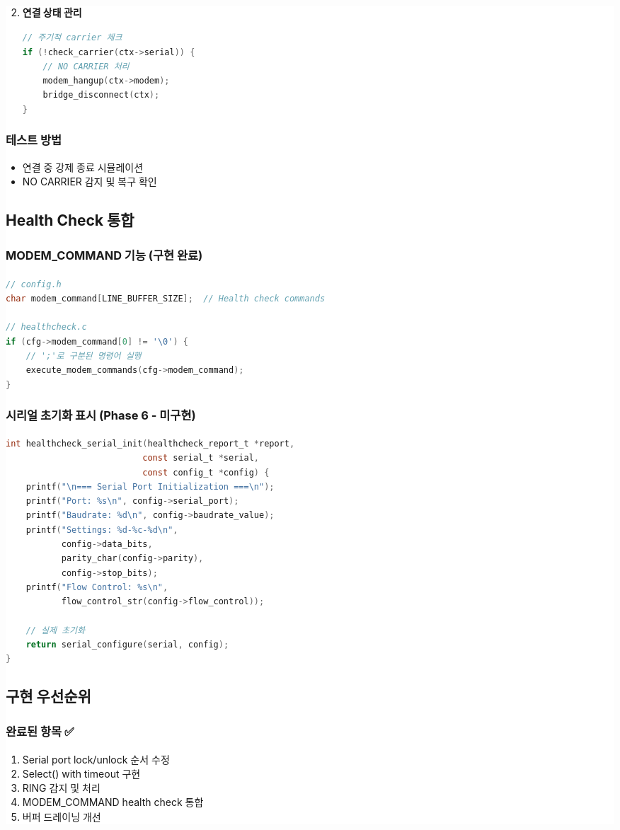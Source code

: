 2. **연결 상태 관리**
   ```c
   // 주기적 carrier 체크
   if (!check_carrier(ctx->serial)) {
       // NO CARRIER 처리
       modem_hangup(ctx->modem);
       bridge_disconnect(ctx);
   }
   ```

### 테스트 방법
- 연결 중 강제 종료 시뮬레이션
- NO CARRIER 감지 및 복구 확인

## Health Check 통합

### MODEM_COMMAND 기능 (구현 완료)
```c
// config.h
char modem_command[LINE_BUFFER_SIZE];  // Health check commands

// healthcheck.c
if (cfg->modem_command[0] != '\0') {
    // ';'로 구분된 명령어 실행
    execute_modem_commands(cfg->modem_command);
}
```

### 시리얼 초기화 표시 (Phase 6 - 미구현)
```c
int healthcheck_serial_init(healthcheck_report_t *report,
                           const serial_t *serial,
                           const config_t *config) {
    printf("\n=== Serial Port Initialization ===\n");
    printf("Port: %s\n", config->serial_port);
    printf("Baudrate: %d\n", config->baudrate_value);
    printf("Settings: %d-%c-%d\n",
           config->data_bits,
           parity_char(config->parity),
           config->stop_bits);
    printf("Flow Control: %s\n",
           flow_control_str(config->flow_control));

    // 실제 초기화
    return serial_configure(serial, config);
}
```

## 구현 우선순위

### 완료된 항목 ✅
1. Serial port lock/unlock 순서 수정
2. Select() with timeout 구현
3. RING 감지 및 처리
4. MODEM_COMMAND health check 통합
5. 버퍼 드레이닝 개선
